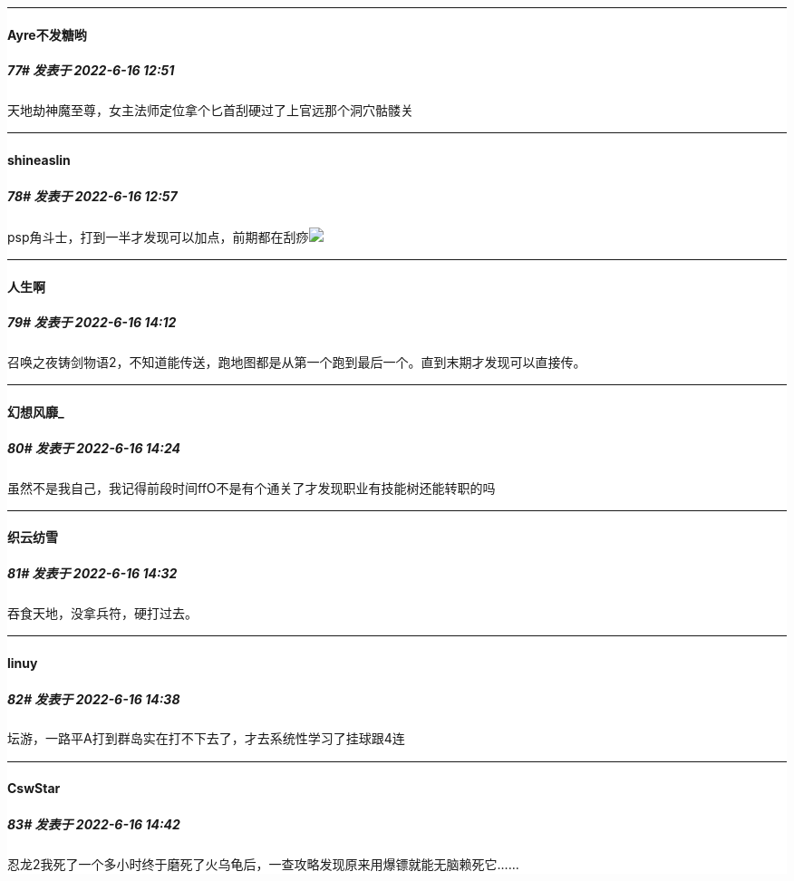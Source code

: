 *****

####  Ayre不发糖哟  
##### 77#       发表于 2022-6-16 12:51

天地劫神魔至尊，女主法师定位拿个匕首刮硬过了上官远那个洞穴骷髅关



*****

####  shineaslin  
##### 78#       发表于 2022-6-16 12:57

psp角斗士，打到一半才发现可以加点，前期都在刮痧<img src="https://static.saraba1st.com/image/smiley/face2017/001.png" referrerpolicy="no-referrer">



*****

####  人生啊  
##### 79#       发表于 2022-6-16 14:12

召唤之夜铸剑物语2，不知道能传送，跑地图都是从第一个跑到最后一个。直到末期才发现可以直接传。



*****

####  幻想风靡_  
##### 80#       发表于 2022-6-16 14:24

虽然不是我自己，我记得前段时间ffO不是有个通关了才发现职业有技能树还能转职的吗

*****

####  织云纺雪  
##### 81#       发表于 2022-6-16 14:32

吞食天地，没拿兵符，硬打过去。



*****

####  linuy  
##### 82#       发表于 2022-6-16 14:38

坛游，一路平A打到群岛实在打不下去了，才去系统性学习了挂球跟4连

*****

####  CswStar  
##### 83#       发表于 2022-6-16 14:42

忍龙2我死了一个多小时终于磨死了火乌龟后，一查攻略发现原来用爆镖就能无脑赖死它......
